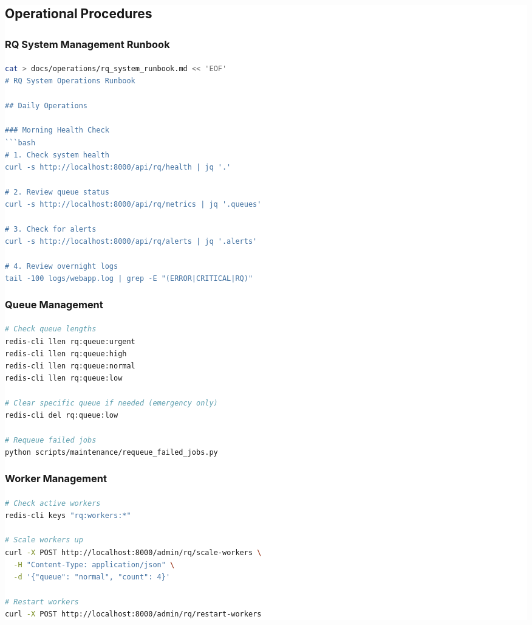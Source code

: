 ## Operational Procedures

### RQ System Management Runbook

```bash
cat > docs/operations/rq_system_runbook.md << 'EOF'
# RQ System Operations Runbook

## Daily Operations

### Morning Health Check
```bash
# 1. Check system health
curl -s http://localhost:8000/api/rq/health | jq '.'

# 2. Review queue status
curl -s http://localhost:8000/api/rq/metrics | jq '.queues'

# 3. Check for alerts
curl -s http://localhost:8000/api/rq/alerts | jq '.alerts'

# 4. Review overnight logs
tail -100 logs/webapp.log | grep -E "(ERROR|CRITICAL|RQ)"
```

### Queue Management
```bash
# Check queue lengths
redis-cli llen rq:queue:urgent
redis-cli llen rq:queue:high
redis-cli llen rq:queue:normal
redis-cli llen rq:queue:low

# Clear specific queue if needed (emergency only)
redis-cli del rq:queue:low

# Requeue failed jobs
python scripts/maintenance/requeue_failed_jobs.py
```

### Worker Management
```bash
# Check active workers
redis-cli keys "rq:workers:*"

# Scale workers up
curl -X POST http://localhost:8000/admin/rq/scale-workers \
  -H "Content-Type: application/json" \
  -d '{"queue": "normal", "count": 4}'

# Restart workers
curl -X POST http://localhost:8000/admin/rq/restart-workers
```
